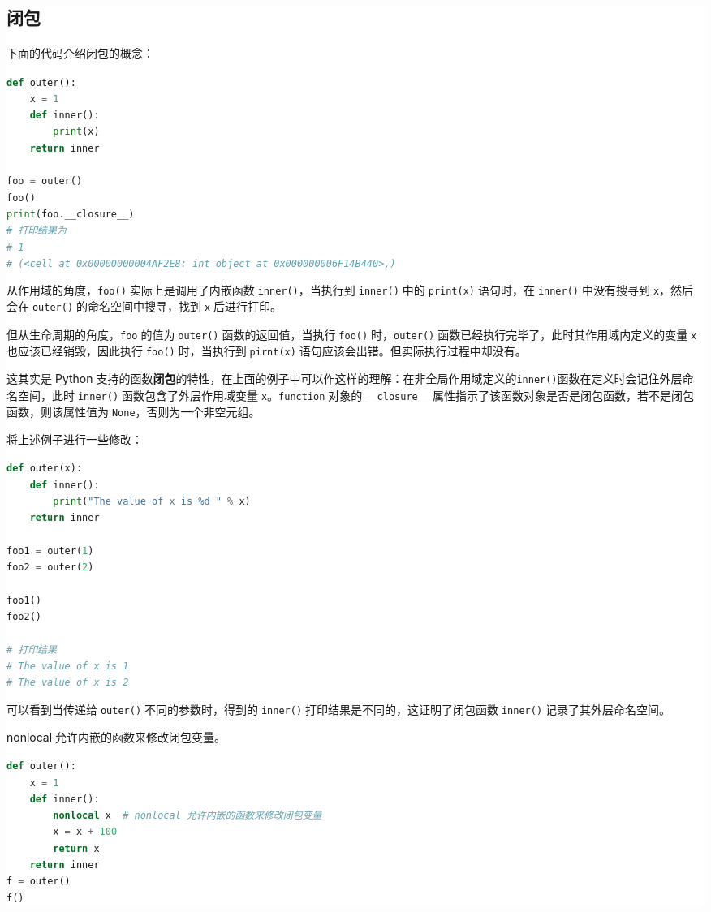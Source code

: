 ## 闭包

下面的代码介绍闭包的概念：

```python
def outer():
    x = 1
    def inner():
        print(x)
    return inner

foo = outer()
foo()
print(foo.__closure__)
# 打印结果为
# 1
# (<cell at 0x00000000004AF2E8: int object at 0x000000006F14B440>,)
```

从作用域的角度，`foo()` 实际上是调用了内嵌函数 `inner()`，当执行到 `inner()` 中的 `print(x)` 语句时，在 `inner()` 中没有搜寻到 `x`，然后会在 `outer()` 的命名空间中搜寻，找到 `x` 后进行打印。

但从生命周期的角度，`foo` 的值为 `outer()` 函数的返回值，当执行 `foo()` 时，`outer()` 函数已经执行完毕了，此时其作用域内定义的变量 `x` 也应该已经销毁，因此执行 `foo()` 时，当执行到 `pirnt(x)` 语句应该会出错。但实际执行过程中却没有。

这其实是 Python 支持的函数**闭包**的特性，在上面的例子中可以作这样的理解：在非全局作用域定义的`inner()`函数在定义时会记住外层命名空间，此时 `inner()` 函数包含了外层作用域变量 `x`。`function` 对象的 `__closure__` 属性指示了该函数对象是否是闭包函数，若不是闭包函数，则该属性值为 `None`，否则为一个非空元组。

将上述例子进行一些修改：

```python
def outer(x):
    def inner():
        print("The value of x is %d " % x)
    return inner

foo1 = outer(1)
foo2 = outer(2)

foo1()
foo2()
​
# 打印结果
# The value of x is 1
# The value of x is 2
```

可以看到当传递给 `outer()` 不同的参数时，得到的 `inner()` 打印结果是不同的，这证明了闭包函数 `inner()` 记录了其外层命名空间。

nonlocal 允许内嵌的函数来修改闭包变量。

```python
def outer():
    x = 1
    def inner():
        nonlocal x  # nonlocal 允许内嵌的函数来修改闭包变量
        x = x + 100
        return x  
    return inner
f = outer()             
f()
```
